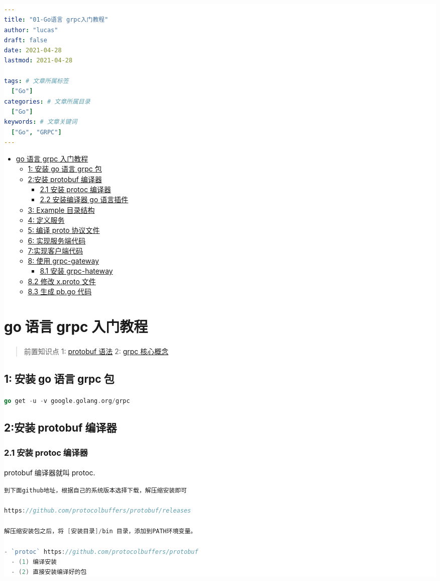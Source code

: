 ```yaml
---
title: "01-Go语言 grpc入门教程"
author: "lucas"
draft: false
date: 2021-04-28
lastmod: 2021-04-28

tags: # 文章所属标签
  ["Go"]
categories: # 文章所属目录
  ["Go"]
keywords: # 文章关键词
  ["Go", "GRPC"]
---
```


- [go 语言 grpc 入门教程](#go-语言-grpc-入门教程)
  - [1: 安装 go 语言 grpc 包](#1-安装-go-语言-grpc-包)
  - [2:安装 protobuf 编译器](#2安装-protobuf-编译器)
    - [2.1 安装 protoc 编译器](#21-安装-protoc-编译器)
    - [2.2 安装编译器 go 语言插件](#22-安装编译器-go-语言插件)
  - [3: Example 目录结构](#3-example-目录结构)
  - [4: 定义服务](#4-定义服务)
  - [5: 编译 proto 协议文件](#5-编译-proto-协议文件)
  - [6: 实现服务端代码](#6-实现服务端代码)
  - [7:实现客户端代码](#7实现客户端代码)
  - [8: 使用 grpc-gateway](#8-使用-grpc-gateway)
    - [8.1 安装 grpc-hateway](#81-安装-grpc-hateway)
  - [8.2 修改 x.proto 文件](#82-修改-xproto-文件)
  - [8.3 生成 pb.go 代码](#83-生成-pbgo-代码)

# go 语言 grpc 入门教程

> 前置知识点
> 1: [protobuf 语法](https://www.tizi365.com/archives/367.html)
> 2: [grpc 核心概念](https://www.tizi365.com/archives/391.html)

## 1: 安装 go 语言 grpc 包

```go
go get -u -v google.golang.org/grpc
```

## 2:安装 protobuf 编译器

### 2.1 安装 protoc 编译器

protobuf 编译器就叫 protoc.

```go
到下面github地址，根据自己的系统版本选择下载，解压缩安装即可

https://github.com/protocolbuffers/protobuf/releases

解压缩安装包之后，将 [安装目录]/bin 目录，添加到PATH环境变量。

- `protoc` https://github.com/protocolbuffers/protobuf
  - (1) 编译安装
  - (2) 直接安装编译好的包
```
